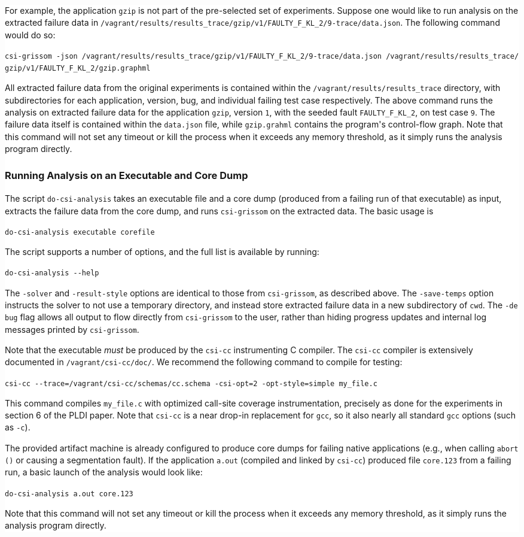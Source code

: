 For example, the application `gzip` is not part of the pre-selected set of
experiments.  Suppose one would like to run analysis on the extracted failure
data in
`/vagrant/results/results_trace/gzip/v1/FAULTY_F_KL_2/9-trace/data.json`.  The
following command would do so:
```
csi-grissom -json /vagrant/results/results_trace/gzip/v1/FAULTY_F_KL_2/9-trace/data.json /vagrant/results/results_trace/gzip/v1/FAULTY_F_KL_2/gzip.graphml
```
All extracted failure data from the original experiments is contained within the
`/vagrant/results/results_trace` directory, with subdirectories for each
application, version, bug, and individual failing test case respectively.  The
above command runs the analysis on extracted failure data for the application
`gzip`, version `1`, with the seeded fault `FAULTY_F_KL_2`, on test case `9`.
The failure data itself is contained within the `data.json` file, while
`gzip.grahml` contains the program's control-flow graph. Note that this command
will not set any timeout or kill the process when it exceeds any memory
threshold, as it simply runs the analysis program directly.

### Running Analysis on an Executable and Core Dump

The script `do-csi-analysis` takes an executable file and a core dump (produced
from a failing run of that executable) as input, extracts the failure data from
the core dump, and runs `csi-grissom` on the extracted data.  The basic usage is
```
do-csi-analysis executable corefile
```

The script supports a number of options, and the full list is available by
running:
```
do-csi-analysis --help
```
The `-solver` and `-result-style` options are identical to those from
`csi-grissom`, as described above.  The `-save-temps` option instructs the
solver to not use a temporary directory, and instead store extracted failure
data in a new subdirectory of `cwd`.  The `-debug` flag allows all output to
flow directly from `csi-grissom` to the user, rather than hiding progress
updates and internal log messages printed by `csi-grissom`.

Note that the executable *must* be produced by the `csi-cc` instrumenting C
compiler.  The `csi-cc` compiler is extensively documented in
`/vagrant/csi-cc/doc/`.  We recommend the following command to compile for
testing:
```
csi-cc --trace=/vagrant/csi-cc/schemas/cc.schema -csi-opt=2 -opt-style=simple my_file.c
```
This command compiles `my_file.c` with optimized call-site coverage
instrumentation, precisely as done for the experiments in section 6 of the PLDI
paper.  Note that `csi-cc` is a near drop-in replacement for `gcc`, so it also
nearly all standard `gcc` options (such as `-c`).

The provided artifact machine is already configured to produce core dumps for
failing native applications (e.g., when calling `abort()` or causing a
segmentation fault).  If the application `a.out` (compiled and linked by
`csi-cc`) produced file `core.123` from a failing run, a basic launch of the
analysis would look like:
```
do-csi-analysis a.out core.123
```
Note that this command will not set any timeout or kill the process when it
exceeds any memory threshold, as it simply runs the analysis program directly.
